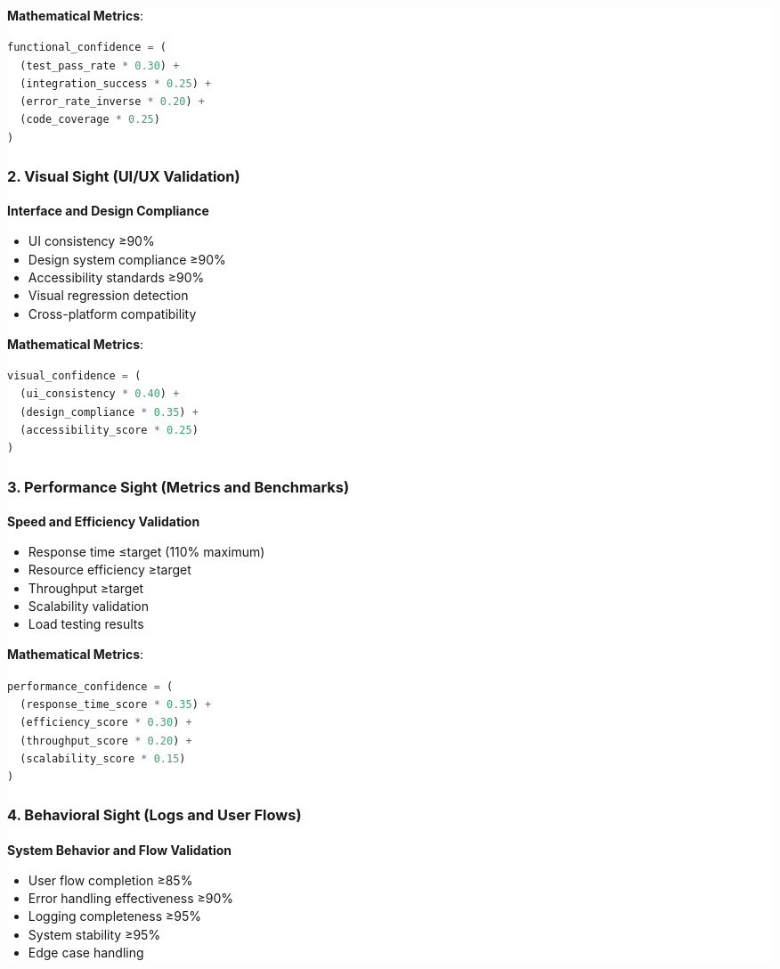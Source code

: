**Mathematical Metrics**:
```javascript
functional_confidence = (
  (test_pass_rate * 0.30) +
  (integration_success * 0.25) +
  (error_rate_inverse * 0.20) +
  (code_coverage * 0.25)
)
```

### **2. Visual Sight (UI/UX Validation)**
**Interface and Design Compliance**
- UI consistency ≥90%
- Design system compliance ≥90%
- Accessibility standards ≥90%
- Visual regression detection
- Cross-platform compatibility

**Mathematical Metrics**:
```javascript
visual_confidence = (
  (ui_consistency * 0.40) +
  (design_compliance * 0.35) +
  (accessibility_score * 0.25)
)
```

### **3. Performance Sight (Metrics and Benchmarks)**
**Speed and Efficiency Validation**
- Response time ≤target (110% maximum)
- Resource efficiency ≥target
- Throughput ≥target
- Scalability validation
- Load testing results

**Mathematical Metrics**:
```javascript
performance_confidence = (
  (response_time_score * 0.35) +
  (efficiency_score * 0.30) +
  (throughput_score * 0.20) +
  (scalability_score * 0.15)
)
```

### **4. Behavioral Sight (Logs and User Flows)**
**System Behavior and Flow Validation**
- User flow completion ≥85%
- Error handling effectiveness ≥90%
- Logging completeness ≥95%
- System stability ≥95%
- Edge case handling
